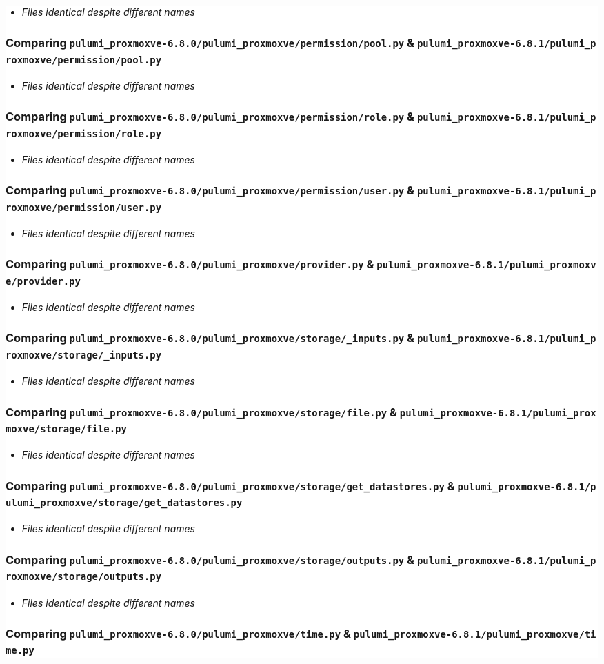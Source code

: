  * *Files identical despite different names*

### Comparing `pulumi_proxmoxve-6.8.0/pulumi_proxmoxve/permission/pool.py` & `pulumi_proxmoxve-6.8.1/pulumi_proxmoxve/permission/pool.py`

 * *Files identical despite different names*

### Comparing `pulumi_proxmoxve-6.8.0/pulumi_proxmoxve/permission/role.py` & `pulumi_proxmoxve-6.8.1/pulumi_proxmoxve/permission/role.py`

 * *Files identical despite different names*

### Comparing `pulumi_proxmoxve-6.8.0/pulumi_proxmoxve/permission/user.py` & `pulumi_proxmoxve-6.8.1/pulumi_proxmoxve/permission/user.py`

 * *Files identical despite different names*

### Comparing `pulumi_proxmoxve-6.8.0/pulumi_proxmoxve/provider.py` & `pulumi_proxmoxve-6.8.1/pulumi_proxmoxve/provider.py`

 * *Files identical despite different names*

### Comparing `pulumi_proxmoxve-6.8.0/pulumi_proxmoxve/storage/_inputs.py` & `pulumi_proxmoxve-6.8.1/pulumi_proxmoxve/storage/_inputs.py`

 * *Files identical despite different names*

### Comparing `pulumi_proxmoxve-6.8.0/pulumi_proxmoxve/storage/file.py` & `pulumi_proxmoxve-6.8.1/pulumi_proxmoxve/storage/file.py`

 * *Files identical despite different names*

### Comparing `pulumi_proxmoxve-6.8.0/pulumi_proxmoxve/storage/get_datastores.py` & `pulumi_proxmoxve-6.8.1/pulumi_proxmoxve/storage/get_datastores.py`

 * *Files identical despite different names*

### Comparing `pulumi_proxmoxve-6.8.0/pulumi_proxmoxve/storage/outputs.py` & `pulumi_proxmoxve-6.8.1/pulumi_proxmoxve/storage/outputs.py`

 * *Files identical despite different names*

### Comparing `pulumi_proxmoxve-6.8.0/pulumi_proxmoxve/time.py` & `pulumi_proxmoxve-6.8.1/pulumi_proxmoxve/time.py`
